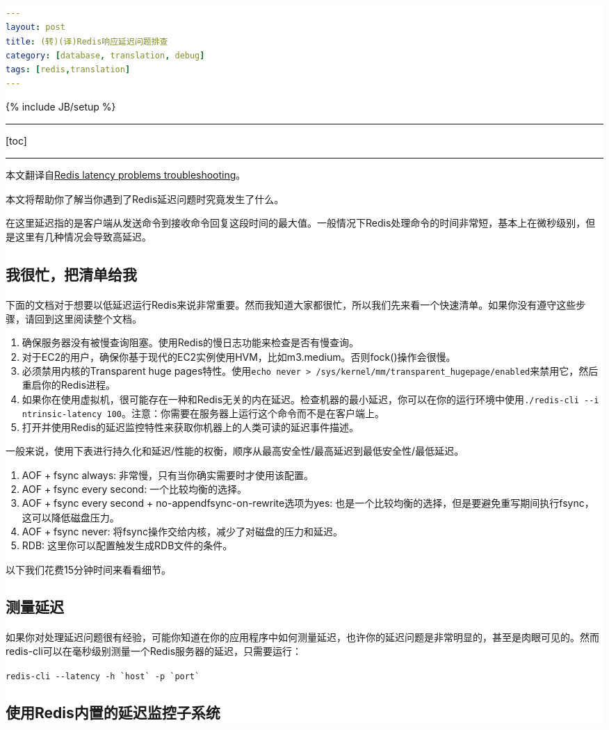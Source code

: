 ```yaml
---
layout: post
title: (转)(译)Redis响应延迟问题排查
category: [database, translation, debug]
tags: [redis,translation]
---
```

{% include JB/setup %}

---



[toc]

---

本文翻译自[Redis latency problems troubleshooting](https://redis.io/topics/latency)。



本文将帮助你了解当你遇到了Redis延迟问题时究竟发生了什么。

在这里延迟指的是客户端从发送命令到接收命令回复这段时间的最大值。一般情况下Redis处理命令的时间非常短，基本上在微秒级别，但是这里有几种情况会导致高延迟。

## 我很忙，把清单给我

下面的文档对于想要以低延迟运行Redis来说非常重要。然而我知道大家都很忙，所以我们先来看一个快速清单。如果你没有遵守这些步骤，请回到这里阅读整个文档。

1. 确保服务器没有被慢查询阻塞。使用Redis的慢日志功能来检查是否有慢查询。
2. 对于EC2的用户，确保你基于现代的EC2实例使用HVM，比如m3.medium。否则fock()操作会很慢。
3. 必须禁用内核的Transparent huge pages特性。使用`echo never > /sys/kernel/mm/transparent_hugepage/enabled`来禁用它，然后重启你的Redis进程。
4. 如果你在使用虚拟机，很可能存在一种和Redis无关的内在延迟。检查机器的最小延迟，你可以在你的运行环境中使用`./redis-cli --intrinsic-latency 100`。注意：你需要在服务器上运行这个命令而不是在客户端上。
5. 打开并使用Redis的延迟监控特性来获取你机器上的人类可读的延迟事件描述。

一般来说，使用下表进行持久化和延迟/性能的权衡，顺序从最高安全性/最高延迟到最低安全性/最低延迟。

1. AOF + fsync always: 非常慢，只有当你确实需要时才使用该配置。
2. AOF + fsync every second: 一个比较均衡的选择。
3. AOF + fsync every second + no-appendfsync-on-rewrite选项为yes: 也是一个比较均衡的选择，但是要避免重写期间执行fsync，这可以降低磁盘压力。
4. AOF + fsync never: 将fsync操作交给内核，减少了对磁盘的压力和延迟。
5. RDB: 这里你可以配置触发生成RDB文件的条件。

以下我们花费15分钟时间来看看细节。

## 测量延迟

如果你对处理延迟问题很有经验，可能你知道在你的应用程序中如何测量延迟，也许你的延迟问题是非常明显的，甚至是肉眼可见的。然而redis-cli可以在毫秒级别测量一个Redis服务器的延迟，只需要运行：

```
redis-cli --latency -h `host` -p `port`
```

## 使用Redis内置的延迟监控子系统
